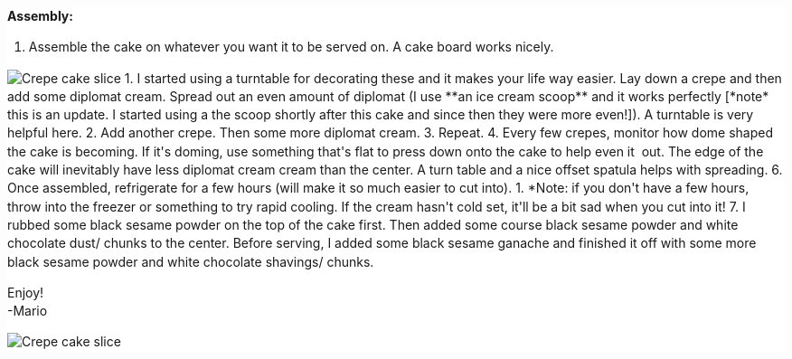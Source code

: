 **Assembly:**

1. Assemble the cake on whatever you want it to be served on. A cake board works nicely.  
<img src="https://farm5.staticflickr.com/4561/24585946808_cff9142211_c.jpg" alt="Crepe cake slice" style="width: 350px;"/>
1. I started using a turntable for decorating these and it makes your life way easier. Lay down a crepe and then add some diplomat cream. Spread out an even amount of diplomat (I use **an ice cream scoop** and it works perfectly [*note* this is an update. I started using a the scoop shortly after this cake and since then they were more even!]). A turntable is very helpful here.  
2. Add another crepe. Then some more diplomat cream.
3. Repeat.
4. Every few crepes, monitor how dome shaped the cake is becoming. If it's doming, use something that's flat to press down onto the cake to help even it 
out. The edge of the cake will inevitably have less diplomat cream cream than the center. A turn table and a nice offset spatula helps with spreading.   
6. Once assembled, refrigerate for a few hours (will make it so much easier to cut into). 
   1. *Note: if you don't have a few hours, throw into the freezer or something to try rapid cooling. If the cream hasn't cold set, it'll be a bit sad when you cut into it!
7. I rubbed some black sesame powder on the top of the cake first. Then added some course black sesame powder and white chocolate dust/ chunks to the center. Before serving, I added some black sesame ganache and finished it off with some more black sesame powder and white chocolate shavings/ chunks.

Enjoy!  
-Mario  

![Crepe cake slice](https://farm5.staticflickr.com/4540/38457368241_6b9508e7ae_b.jpg)

